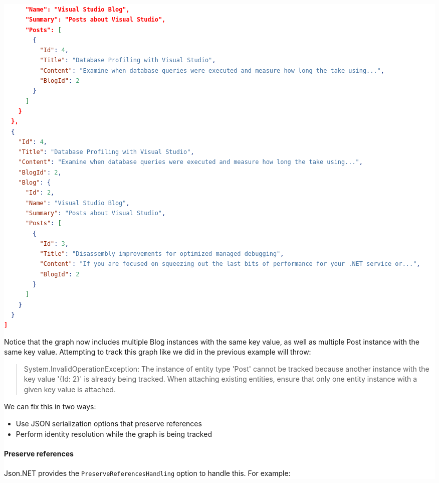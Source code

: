```json
      "Name": "Visual Studio Blog",
      "Summary": "Posts about Visual Studio",
      "Posts": [
        {
          "Id": 4,
          "Title": "Database Profiling with Visual Studio",
          "Content": "Examine when database queries were executed and measure how long the take using...",
          "BlogId": 2
        }
      ]
    }
  },
  {
    "Id": 4,
    "Title": "Database Profiling with Visual Studio",
    "Content": "Examine when database queries were executed and measure how long the take using...",
    "BlogId": 2,
    "Blog": {
      "Id": 2,
      "Name": "Visual Studio Blog",
      "Summary": "Posts about Visual Studio",
      "Posts": [
        {
          "Id": 3,
          "Title": "Disassembly improvements for optimized managed debugging",
          "Content": "If you are focused on squeezing out the last bits of performance for your .NET service or...",
          "BlogId": 2
        }
      ]
    }
  }
]
```

Notice that the graph now includes multiple Blog instances with the same key value, as well as multiple Post instance with the same key value. Attempting to track this graph like we did in the previous example will throw:

> System.InvalidOperationException: The instance of entity type 'Post' cannot be tracked because another instance with the key value '{Id: 2}' is already being tracked. When attaching existing entities, ensure that only one entity instance with a given key value is attached.

We can fix this in two ways:

- Use JSON serialization options that preserve references
- Perform identity resolution while the graph is being tracked

#### Preserve references

Json.NET provides the `PreserveReferencesHandling` option to handle this. For example:
